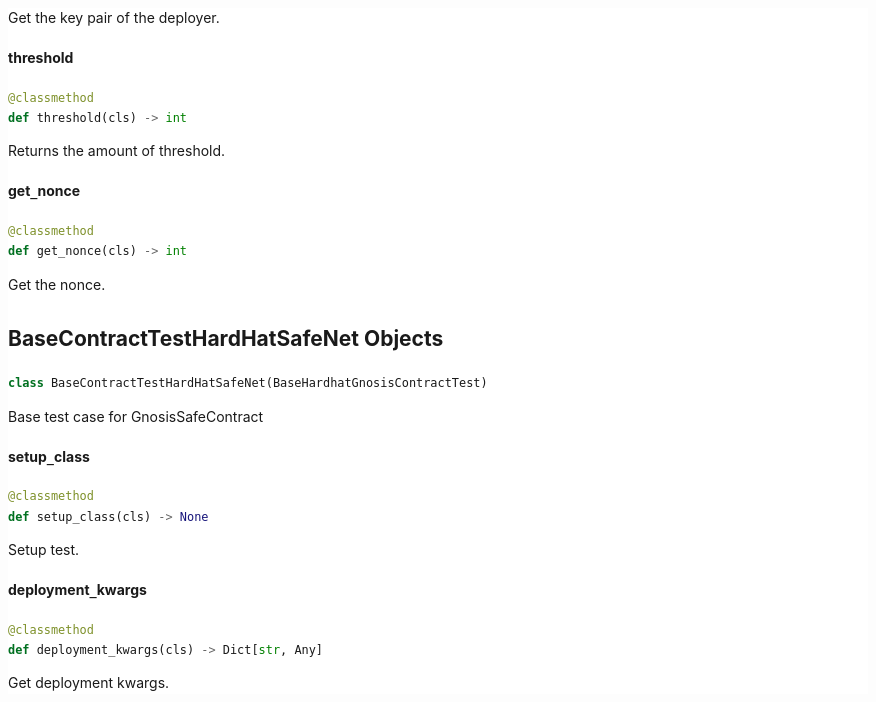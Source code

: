 Get the key pair of the deployer.

<a id="packages.valory.contracts.gnosis_safe.tests.test_contract.BaseContractTest.threshold"></a>

#### threshold

```python
@classmethod
def threshold(cls) -> int
```

Returns the amount of threshold.

<a id="packages.valory.contracts.gnosis_safe.tests.test_contract.BaseContractTest.get_nonce"></a>

#### get`_`nonce

```python
@classmethod
def get_nonce(cls) -> int
```

Get the nonce.

<a id="packages.valory.contracts.gnosis_safe.tests.test_contract.BaseContractTestHardHatSafeNet"></a>

## BaseContractTestHardHatSafeNet Objects

```python
class BaseContractTestHardHatSafeNet(BaseHardhatGnosisContractTest)
```

Base test case for GnosisSafeContract

<a id="packages.valory.contracts.gnosis_safe.tests.test_contract.BaseContractTestHardHatSafeNet.setup_class"></a>

#### setup`_`class

```python
@classmethod
def setup_class(cls) -> None
```

Setup test.

<a id="packages.valory.contracts.gnosis_safe.tests.test_contract.BaseContractTestHardHatSafeNet.deployment_kwargs"></a>

#### deployment`_`kwargs

```python
@classmethod
def deployment_kwargs(cls) -> Dict[str, Any]
```

Get deployment kwargs.

<a id="packages.valory.contracts.gnosis_safe.tests.test_contract.BaseContractTestHardHatSafeNet.owners"></a>
